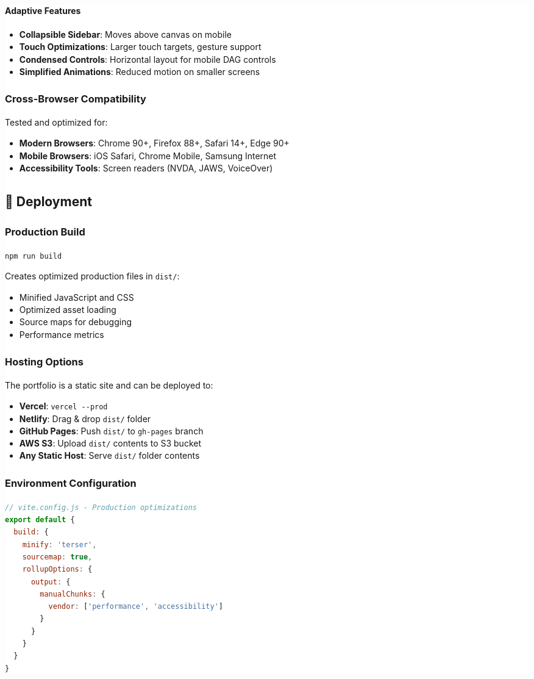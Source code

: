 #### Adaptive Features
- **Collapsible Sidebar**: Moves above canvas on mobile
- **Touch Optimizations**: Larger touch targets, gesture support
- **Condensed Controls**: Horizontal layout for mobile DAG controls
- **Simplified Animations**: Reduced motion on smaller screens

### Cross-Browser Compatibility

Tested and optimized for:
- **Modern Browsers**: Chrome 90+, Firefox 88+, Safari 14+, Edge 90+
- **Mobile Browsers**: iOS Safari, Chrome Mobile, Samsung Internet
- **Accessibility Tools**: Screen readers (NVDA, JAWS, VoiceOver)

## 🚀 Deployment

### Production Build

```bash
npm run build
```

Creates optimized production files in `dist/`:
- Minified JavaScript and CSS
- Optimized asset loading
- Source maps for debugging
- Performance metrics

### Hosting Options

The portfolio is a static site and can be deployed to:

- **Vercel**: `vercel --prod`
- **Netlify**: Drag & drop `dist/` folder
- **GitHub Pages**: Push `dist/` to `gh-pages` branch
- **AWS S3**: Upload `dist/` contents to S3 bucket
- **Any Static Host**: Serve `dist/` folder contents

### Environment Configuration

```javascript
// vite.config.js - Production optimizations
export default {
  build: {
    minify: 'terser',
    sourcemap: true,
    rollupOptions: {
      output: {
        manualChunks: {
          vendor: ['performance', 'accessibility']
        }
      }
    }
  }
}
```
